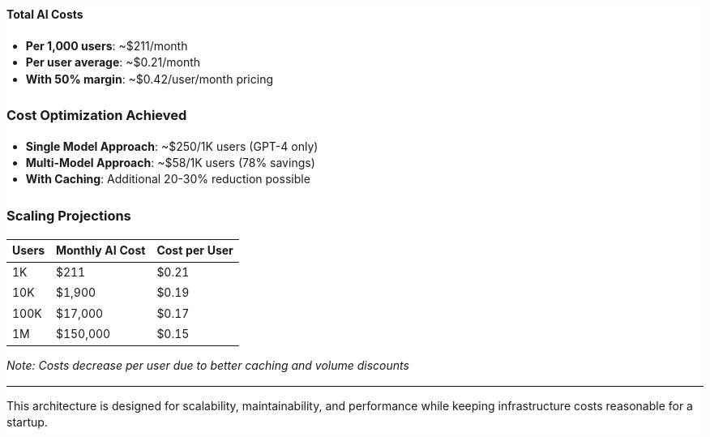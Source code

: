 #### Total AI Costs
- **Per 1,000 users**: ~$211/month
- **Per user average**: ~$0.21/month
- **With 50% margin**: ~$0.42/user/month pricing

### Cost Optimization Achieved
- **Single Model Approach**: ~$250/1K users (GPT-4 only)
- **Multi-Model Approach**: ~$58/1K users (78% savings)
- **With Caching**: Additional 20-30% reduction possible

### Scaling Projections
| Users | Monthly AI Cost | Cost per User |
|-------|-----------------|---------------|
| 1K    | $211           | $0.21         |
| 10K   | $1,900         | $0.19         |
| 100K  | $17,000        | $0.17         |
| 1M    | $150,000       | $0.15         |

*Note: Costs decrease per user due to better caching and volume discounts*

---

This architecture is designed for scalability, maintainability, and performance while keeping infrastructure costs reasonable for a startup.